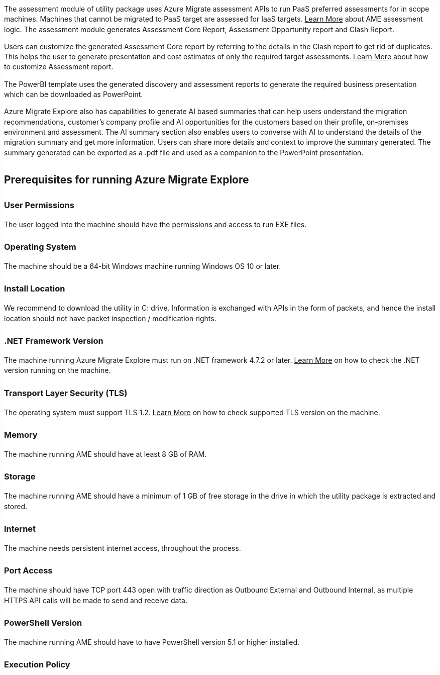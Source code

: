 The assessment module of utility package uses Azure Migrate assessment APIs to run PaaS preferred assessments for in scope machines. Machines that cannot be migrated to PaaS target are assessed for IaaS targets. [Learn More](#azure-migrate-export-assessment-report-generation-logic) about AME assessment logic. The assessment module generates Assessment Core Report, Assessment Opportunity report and Clash Report. 

Users can customize the generated Assessment Core report by referring to the details in the Clash report to get rid of duplicates. This helps the user to generate presentation and cost estimates of only the required target assessments. [Learn More](#how-to-customize-assessment-core-report) about how to customize Assessment report.

The PowerBI template uses the generated discovery and assessment reports to generate the required business presentation which can be downloaded as PowerPoint.

Azure Migrate Explore also has capabilities to generate AI based summaries that can help users understand the migration recommendations, customer’s company profile and AI opportunities for the customers based on their profile, on-premises environment and assessment. The AI summary section also enables users to converse with AI to understand the details of the migration summary and get more information. Users can share more details and context to improve the summary generated. The summary generated can be exported as a .pdf file and used as a companion to the PowerPoint presentation. 



## Prerequisites for running Azure Migrate Explore
### User Permissions 
The user logged into the machine should have the permissions and access to run EXE files. 
### Operating System 
The machine should be a 64-bit Windows machine running Windows OS 10 or later. 
### Install Location 
We recommend to download the utility in C: drive. Information is exchanged with APIs in the form of packets, and hence the install location should not have packet inspection / modification rights.
### .NET Framework Version 
The machine running Azure Migrate Explore must run on .NET framework 4.7.2 or later. [Learn More](https://learn.microsoft.com/en-us/dotnet/framework/migration-guide/how-to-determine-which-versions-are-installed) on how to check the .NET version running on the machine.
### Transport Layer Security (TLS) 
The operating system must support TLS 1.2. [Learn More](https://learn.microsoft.com/en-us/windows-server/security/tls/tls-registry-settings?tabs=diffie-hellman) on how to check supported TLS version on the machine.
### Memory 
The machine running AME should have at least 8 GB of RAM. 
### Storage 
The machine running AME should have a minimum of 1 GB of free storage in the drive in which the utility package is extracted and stored. 
### Internet 
The machine needs persistent internet access, throughout the process.
### Port Access 
The machine should have TCP port 443 open with traffic direction as Outbound External and Outbound Internal, as multiple HTTPS API calls will be made to send and receive data. 
### PowerShell Version 
The machine running AME should have to have PowerShell version 5.1 or higher installed.
### Execution Policy 
